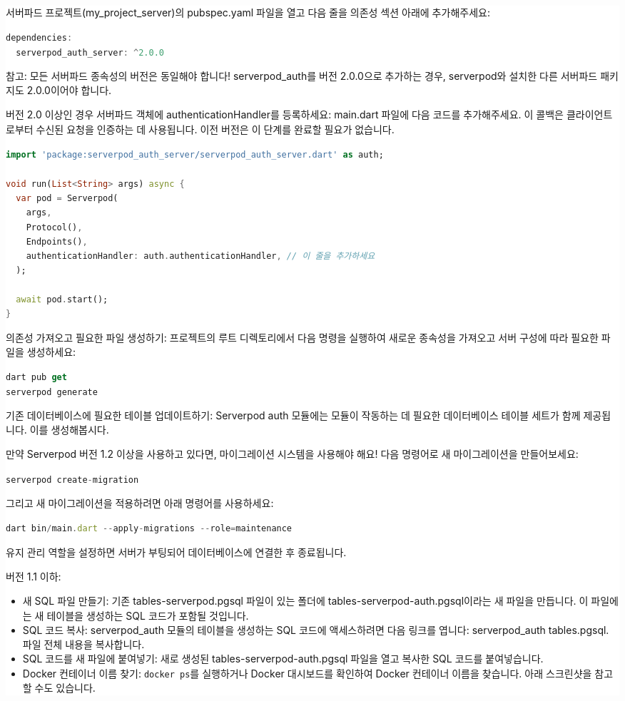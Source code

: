 서버파드 프로젝트(my_project_server)의 pubspec.yaml 파일을 열고 다음 줄을 의존성 섹션 아래에 추가해주세요:

```js
dependencies:
  serverpod_auth_server: ^2.0.0
```

참고: 모든 서버파드 종속성의 버전은 동일해야 합니다! serverpod_auth를 버전 2.0.0으로 추가하는 경우, serverpod와 설치한 다른 서버파드 패키지도 2.0.0이어야 합니다.

버전 2.0 이상인 경우 서버파드 객체에 authenticationHandler를 등록하세요: main.dart 파일에 다음 코드를 추가해주세요. 이 콜백은 클라이언트로부터 수신된 요청을 인증하는 데 사용됩니다. 이전 버전은 이 단계를 완료할 필요가 없습니다.

<div class="content-ad"></div>

```dart
import 'package:serverpod_auth_server/serverpod_auth_server.dart' as auth;

void run(List<String> args) async {
  var pod = Serverpod(
    args,
    Protocol(),
    Endpoints(),
    authenticationHandler: auth.authenticationHandler, // 이 줄을 추가하세요
  );

  await pod.start();
}
```

의존성 가져오고 필요한 파일 생성하기: 프로젝트의 루트 디렉토리에서 다음 명령을 실행하여 새로운 종속성을 가져오고 서버 구성에 따라 필요한 파일을 생성하세요:

```dart
dart pub get
serverpod generate
```

기존 데이터베이스에 필요한 테이블 업데이트하기: Serverpod auth 모듈에는 모듈이 작동하는 데 필요한 데이터베이스 테이블 세트가 함께 제공됩니다. 이를 생성해봅시다.

<div class="content-ad"></div>

만약 Serverpod 버전 1.2 이상을 사용하고 있다면, 마이그레이션 시스템을 사용해야 해요! 다음 명령어로 새 마이그레이션을 만들어보세요:

```js
serverpod create-migration
```

그리고 새 마이그레이션을 적용하려면 아래 명령어를 사용하세요:

```js
dart bin/main.dart --apply-migrations --role=maintenance
```

<div class="content-ad"></div>

유지 관리 역할을 설정하면 서버가 부팅되어 데이터베이스에 연결한 후 종료됩니다.

버전 1.1 이하:

- 새 SQL 파일 만들기: 기존 tables-serverpod.pgsql 파일이 있는 폴더에 tables-serverpod-auth.pgsql이라는 새 파일을 만듭니다. 이 파일에는 새 테이블을 생성하는 SQL 코드가 포함될 것입니다.
- SQL 코드 복사: serverpod_auth 모듈의 테이블을 생성하는 SQL 코드에 액세스하려면 다음 링크를 엽니다: serverpod_auth tables.pgsql. 파일 전체 내용을 복사합니다.
- SQL 코드를 새 파일에 붙여넣기: 새로 생성된 tables-serverpod-auth.pgsql 파일을 열고 복사한 SQL 코드를 붙여넣습니다.
- Docker 컨테이너 이름 찾기: `docker ps`를 실행하거나 Docker 대시보드를 확인하여 Docker 컨테이너 이름을 찾습니다. 아래 스크린샷을 참고할 수도 있습니다.
